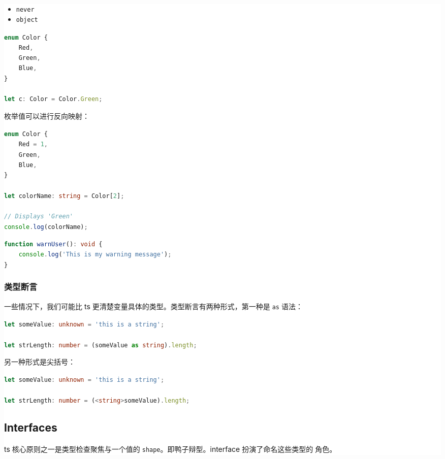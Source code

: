 - `never`
- `object`     


```ts
enum Color {
    Red,
    Green,
    Blue,
}

let c: Color = Color.Green;
```    

枚举值可以进行反向映射：    

```ts
enum Color {
    Red = 1,
    Green,
    Blue,
}

let colorName: string = Color[2];

// Displays 'Green'
console.log(colorName);
```     

```ts
function warnUser(): void {
    console.log('This is my warning message');
}
```    

### 类型断言

一些情况下，我们可能比 ts 更清楚变量具体的类型。类型断言有两种形式，第一种是 `as` 语法：   

```ts
let someValue: unknown = 'this is a string';

let strLength: number = (someValue as string).length;
```    

另一种形式是尖括号：    

```ts
let someValue: unknown = 'this is a string';

let strLength: number = (<string>someValue).length;
```     

## Interfaces

ts 核心原则之一是类型检查聚焦与一个值的 `shape`。即鸭子辩型。interface 扮演了命名这些类型的
角色。     


  [index: string]: number;